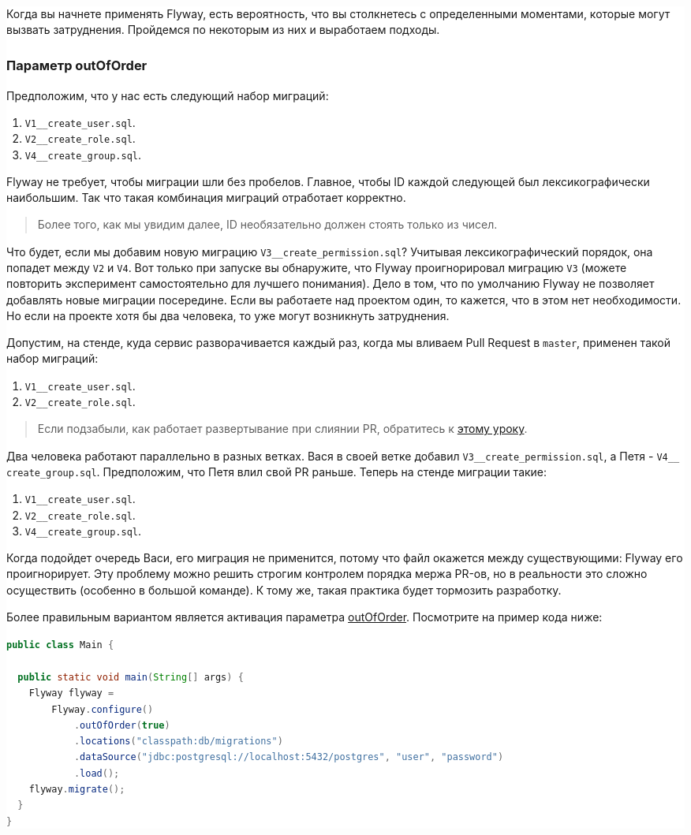 Когда вы начнете применять Flyway, есть вероятность, что вы столкнетесь с определенными моментами,
которые могут вызвать затруднения. Пройдемся по некоторым из них и выработаем подходы.

### Параметр outOfOrder

Предположим, что у нас есть следующий набор миграций:

1. `V1__create_user.sql`.
2. `V2__create_role.sql`.
3. `V4__create_group.sql`.

Flyway не требует, чтобы миграции шли без пробелов. Главное, чтобы ID каждой следующей был
лексикографически наибольшим. Так что такая комбинация миграций отработает корректно.

> Более того, как мы увидим далее, ID необязательно должен стоять только из чисел.

Что будет, если мы добавим новую миграцию `V3__create_permission.sql`? Учитывая лексикографический
порядок, она попадет между `V2` и `V4`. Вот только при запуске вы обнаружите, что Flyway
проигнорировал миграцию `V3` (можете повторить эксперимент самостоятельно для лучшего понимания).
Дело в том, что по умолчанию Flyway не позволяет добавлять новые миграции посередине. Если вы
работаете над проектом один, то кажется, что в этом нет необходимости. Но если на проекте хотя бы
два человека, то уже могут возникнуть затруднения.

Допустим, на стенде, куда сервис разворачивается каждый раз, когда мы вливаем Pull Request в `master`,
применен такой набор миграций:

1. `V1__create_user.sql`.
2. `V2__create_role.sql`.

> Если подзабыли, как работает развертывание при слиянии PR, обратитесь к [этому уроку](../01_git/07_ci_cd_basic_principles.md).

Два человека работают параллельно в разных ветках. Вася в своей ветке
добавил `V3__create_permission.sql`, а Петя - `V4__create_group.sql`. Предположим, что Петя влил
свой PR раньше. Теперь на стенде миграции такие:

1. `V1__create_user.sql`.
2. `V2__create_role.sql`.
3. `V4__create_group.sql`.

Когда подойдет очередь Васи, его миграция не применится, потому что файл окажется между существующими:
Flyway его проигнорирует. Эту проблему можно решить строгим контролем порядка мержа PR-ов, но в
реальности это сложно осуществить (особенно в большой команде). К тому же, такая практика будет
тормозить разработку.

Более правильным вариантом является активация
параметра [outOfOrder](https://documentation.red-gate.com/fd/out-of-order-184127522.html).
Посмотрите на пример кода ниже:

```java
public class Main {

  public static void main(String[] args) {
    Flyway flyway =
        Flyway.configure()
            .outOfOrder(true)
            .locations("classpath:db/migrations")
            .dataSource("jdbc:postgresql://localhost:5432/postgres", "user", "password")
            .load();
    flyway.migrate();
  }
}
```
